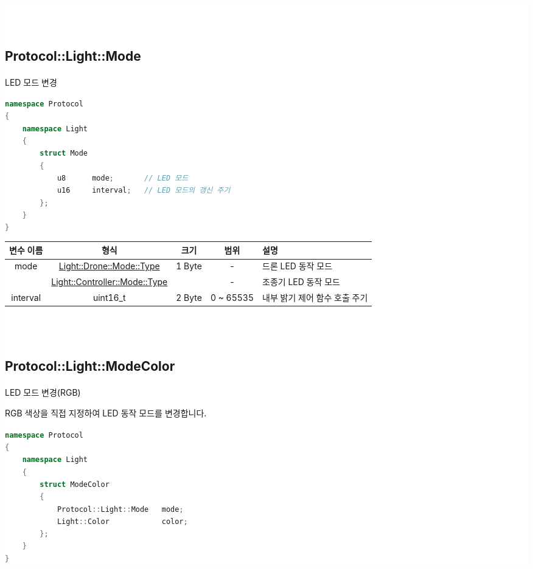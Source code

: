 
<br>
<br>


<a name="Protocol_Light_Mode"></a>
## Protocol::Light::Mode

LED 모드 변경

```cpp
namespace Protocol
{
    namespace Light
    {
        struct Mode
        {
            u8      mode;       // LED 모드
            u16     interval;   // LED 모드의 갱신 주기
        };
    }
}
```

| 변수 이름   | 형식                                                    | 크기     | 범위       | 설명                           |
|:-----------:|:-------------------------------------------------------:|:--------:|:----------:|:-------------------------------|
| mode        | [Light::Drone::Mode::Type](#Light_Drone_Mode)           | 1 Byte   | -          | 드론 LED 동작 모드             |
|             | [Light::Controller::Mode::Type](#Light_Controller_Mode) |          | -          | 조종기 LED 동작 모드           |
| interval    | uint16_t                                                | 2 Byte   | 0 ~ 65535  | 내부 밝기 제어 함수 호출 주기  |


<br>
<br>


<a name="Protocol_Light_ModeColor"></a>
## Protocol::Light::ModeColor

LED 모드 변경(RGB)

RGB 색상을 직접 지정하여 LED 동작 모드를 변경합니다.

```cpp
namespace Protocol
{
    namespace Light
    {
        struct ModeColor
        {
            Protocol::Light::Mode   mode;
            Light::Color            color;
        };
    }
}
```
